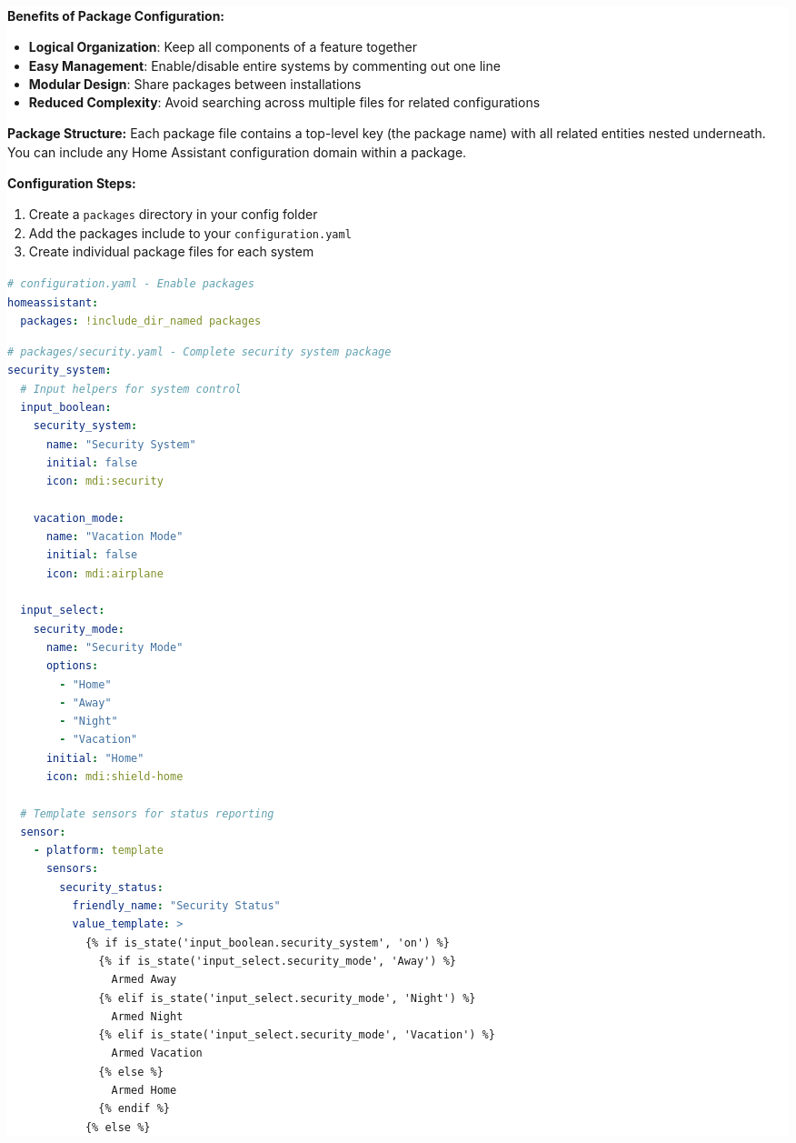 **Benefits of Package Configuration:**

- **Logical Organization**: Keep all components of a feature together
- **Easy Management**: Enable/disable entire systems by commenting out one line
- **Modular Design**: Share packages between installations
- **Reduced Complexity**: Avoid searching across multiple files for related configurations

**Package Structure:**
Each package file contains a top-level key (the package name) with all related entities nested underneath. You can include any Home Assistant configuration domain within a package.

**Configuration Steps:**

1. Create a `packages` directory in your config folder
2. Add the packages include to your `configuration.yaml`
3. Create individual package files for each system

```yaml
# configuration.yaml - Enable packages
homeassistant:
  packages: !include_dir_named packages
```

```yaml
# packages/security.yaml - Complete security system package
security_system:
  # Input helpers for system control
  input_boolean:
    security_system:
      name: "Security System"
      initial: false
      icon: mdi:security
    
    vacation_mode:
      name: "Vacation Mode"
      initial: false
      icon: mdi:airplane
  
  input_select:
    security_mode:
      name: "Security Mode"
      options:
        - "Home"
        - "Away" 
        - "Night"
        - "Vacation"
      initial: "Home"
      icon: mdi:shield-home

  # Template sensors for status reporting
  sensor:
    - platform: template
      sensors:
        security_status:
          friendly_name: "Security Status"
          value_template: >
            {% if is_state('input_boolean.security_system', 'on') %}
              {% if is_state('input_select.security_mode', 'Away') %}
                Armed Away
              {% elif is_state('input_select.security_mode', 'Night') %}
                Armed Night
              {% elif is_state('input_select.security_mode', 'Vacation') %}
                Armed Vacation
              {% else %}
                Armed Home
              {% endif %}
            {% else %}
```